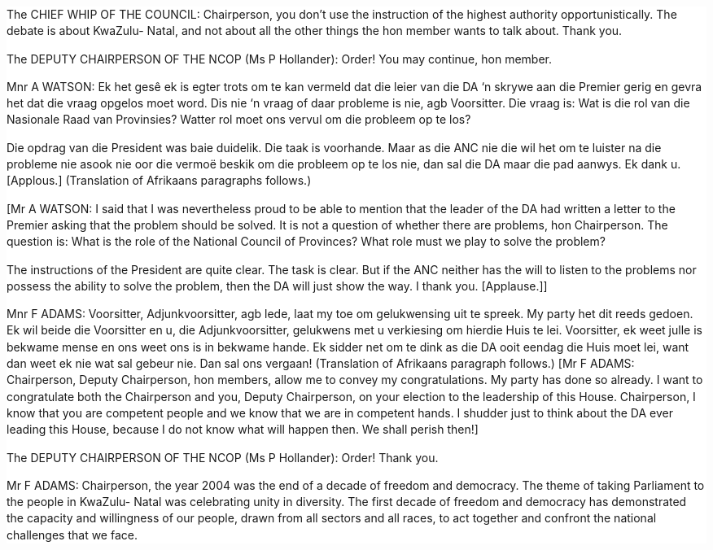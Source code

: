 The CHIEF WHIP OF THE COUNCIL: Chairperson, you don’t use the instruction
of the highest authority opportunistically. The debate is about KwaZulu-
Natal, and not about all the other things the hon member wants to talk
about. Thank you.

The DEPUTY CHAIRPERSON OF THE NCOP (Ms P Hollander): Order! You may
continue, hon member.

Mnr A WATSON: Ek het gesê ek is egter trots om te kan vermeld dat die leier
van die DA ‘n skrywe aan die Premier gerig en gevra het dat die vraag
opgelos moet word. Dis nie ‘n vraag of daar probleme is nie, agb
Voorsitter. Die vraag is: Wat is die rol van die Nasionale Raad van
Provinsies? Watter rol moet ons vervul om die probleem op te los?

Die opdrag van die President was baie duidelik. Die taak is voorhande. Maar
as die ANC nie die wil het om te luister na die probleme nie asook nie oor
die vermoë beskik om die probleem op te los nie, dan sal die DA maar die
pad aanwys. Ek dank u. [Applous.]
(Translation of Afrikaans paragraphs follows.)

[Mr A WATSON: I said that I was nevertheless proud to be able to mention
that the leader of the DA had written a letter to the Premier asking that
the problem should be solved. It is not a question of whether there are
problems, hon Chairperson. The question is: What is the role of the
National Council of Provinces? What role must we play to solve the problem?

The instructions of the President are quite clear. The task is clear. But
if the ANC neither has the will to listen to the problems nor possess the
ability to solve the problem, then the DA will just show the way. I thank
you. [Applause.]]

Mnr F ADAMS: Voorsitter, Adjunkvoorsitter, agb lede, laat my toe om
gelukwensing uit te spreek. My party het dit reeds gedoen. Ek wil beide die
Voorsitter en u, die Adjunkvoorsitter, gelukwens met u verkiesing om
hierdie Huis te lei. Voorsitter, ek weet julle is bekwame mense en ons weet
ons is in bekwame hande. Ek sidder net om te dink as die DA ooit eendag die
Huis moet lei, want dan weet ek nie wat sal gebeur nie. Dan sal ons
vergaan! (Translation of Afrikaans paragraph follows.)
[Mr F ADAMS: Chairperson, Deputy Chairperson, hon members, allow me to
convey my congratulations. My party has done so already. I want to
congratulate both the Chairperson and you, Deputy Chairperson, on your
election to the leadership of this House. Chairperson, I know that you are
competent people and we know that we are in competent hands. I shudder just
to think about the DA ever leading this House, because I do not know what
will happen then. We shall perish then!]

The DEPUTY CHAIRPERSON OF THE NCOP (Ms P Hollander): Order! Thank you.

Mr F ADAMS: Chairperson, the year 2004 was the end of a decade of freedom
and democracy. The theme of taking Parliament to the people in KwaZulu-
Natal was celebrating unity in diversity. The first decade of freedom and
democracy has demonstrated the capacity and willingness of our people,
drawn from all sectors and all races, to act together and confront the
national challenges that we face.
